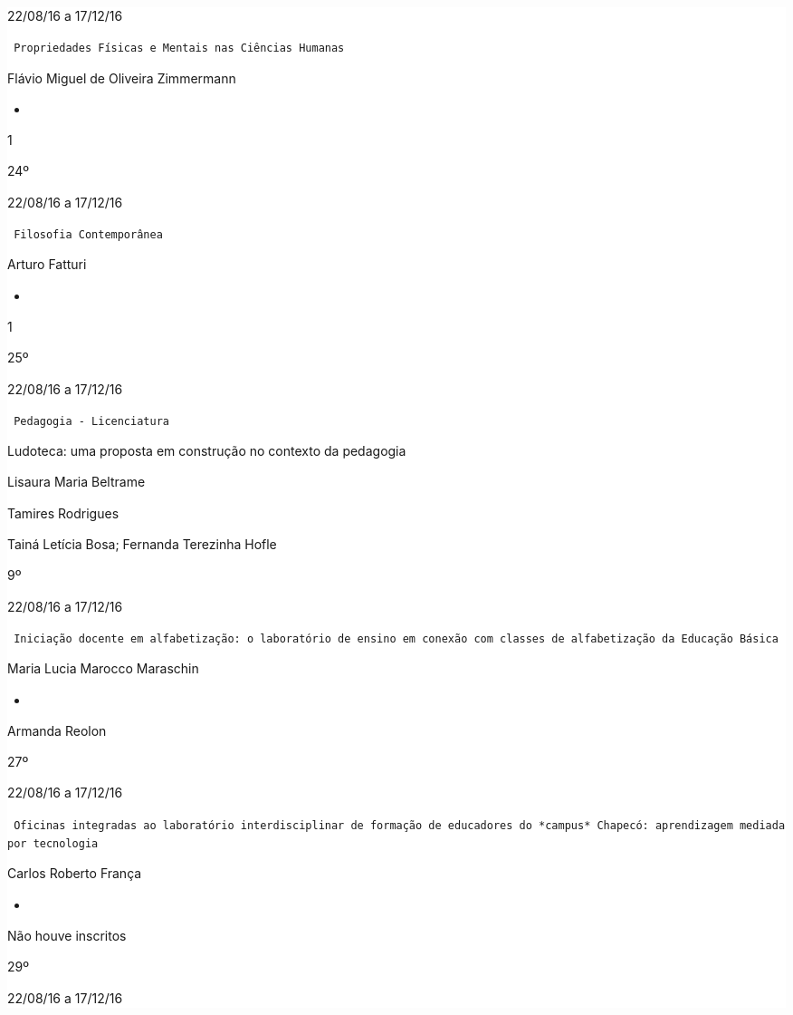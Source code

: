    22/08/16 a 17/12/16

     Propriedades Físicas e Mentais nas Ciências Humanas

   Flávio Miguel de Oliveira Zimmermann

   -

   1

   24º 

   22/08/16 a 17/12/16

     Filosofia Contemporânea

   Arturo Fatturi

   -

   1

   25º 

   22/08/16 a 17/12/16

     Pedagogia - Licenciatura

   Ludoteca: uma proposta em construção no contexto da pedagogia

   Lisaura Maria Beltrame

   Tamires Rodrigues

   Tainá Letícia Bosa; Fernanda Terezinha Hofle 

   9º 

   22/08/16 a 17/12/16

     Iniciação docente em alfabetização: o laboratório de ensino em conexão com classes de alfabetização da Educação Básica

   Maria Lucia Marocco Maraschin

   -

   Armanda Reolon

   27º 

   22/08/16 a 17/12/16

     Oficinas integradas ao laboratório interdisciplinar de formação de educadores do *campus* Chapecó: aprendizagem mediada por tecnologia

   Carlos Roberto França

   -

   Não houve inscritos

   29º 

   22/08/16 a 17/12/16

